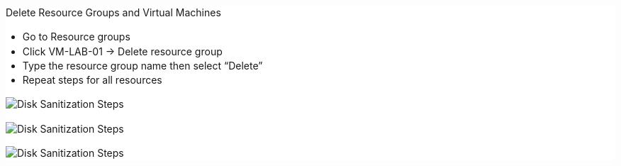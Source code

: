 Delete Resource Groups and Virtual Machines
- Go to Resource groups
- Click VM-LAB-01 -> Delete resource group
- Type the resource group name then select “Delete”
- Repeat steps for all resources

<p>
<img src="https://i.imgur.com/6C6haJL.png" height="80%" width="80%" alt="Disk Sanitization Steps"/>
</p>
<p>
<img src="https://i.imgur.com/tw5xULI.png" height="80%" width="80%" alt="Disk Sanitization Steps"/>
</p>
<p>
<img src="https://i.imgur.com/GSAxtUh.png" height="80%" width="80%" alt="Disk Sanitization Steps"/>
</p>
